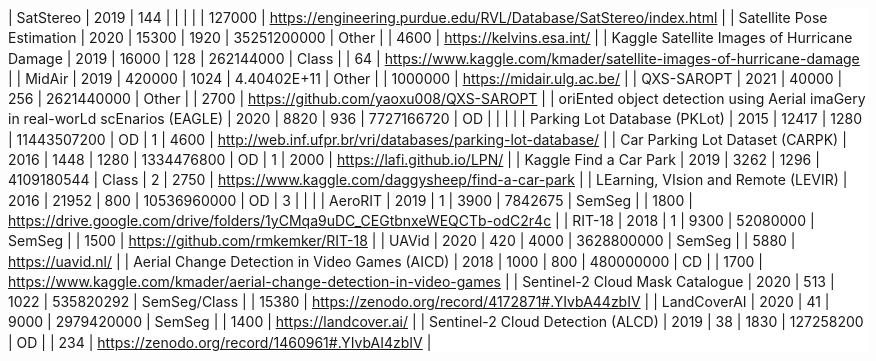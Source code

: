 | SatStereo                                                                      | 2019                | 144              |                |              |              |                   | 127000      | https://engineering.purdue.edu/RVL/Database/SatStereo/index.html                                                                    |
| Satellite Pose Estimation                                                      | 2020                | 15300            | 1920           | 35251200000  | Other        |                   | 4600        | https://kelvins.esa.int/                                                                                                            |
| Kaggle Satellite Images of Hurricane Damage                                    | 2019                | 16000            | 128            | 262144000    | Class        |                   | 64          | https://www.kaggle.com/kmader/satellite-images-of-hurricane-damage                                                                  |
| MidAir                                                                         | 2019                | 420000           | 1024           | 4.40402E+11  | Other        |                   | 1000000     | https://midair.ulg.ac.be/                                                                                                           |
| QXS-SAROPT                                                                     | 2021                | 40000            | 256            | 2621440000   | Other        |                   | 2700        | https://github.com/yaoxu008/QXS-SAROPT                                                                                              |
| oriEnted object detection using Aerial imaGery in real-worLd scEnarios (EAGLE) | 2020                | 8820             | 936            | 7727166720   | OD           |                   |             |                                                                                                                                     |
| Parking Lot Database (PKLot)                                                   | 2015                | 12417            | 1280           | 11443507200  | OD           | 1                 | 4600        | http://web.inf.ufpr.br/vri/databases/parking-lot-database/                                                                          |
| Car Parking Lot Dataset (CARPK)                                                | 2016                | 1448             | 1280           | 1334476800   | OD           | 1                 | 2000        | https://lafi.github.io/LPN/                                                                                                         |
| Kaggle Find a Car Park                                                         | 2019                | 3262             | 1296           | 4109180544   | Class        | 2                 | 2750        | https://www.kaggle.com/daggysheep/find-a-car-park                                                                                   |
| LEarning, VIsion and Remote (LEVIR)                                            | 2016                | 21952            | 800            | 10536960000  | OD           | 3                 |             |                                                                                                                                     |
| AeroRIT                                                                        | 2019                | 1                | 3900           | 7842675      | SemSeg       |                   | 1800        | https://drive.google.com/drive/folders/1yCMqa9uDC_CEGtbnxeWEQCTb-odC2r4c                                                            |
| RIT-18                                                                         | 2018                | 1                | 9300           | 52080000     | SemSeg       |                   | 1500        | https://github.com/rmkemker/RIT-18                                                                                                  |
| UAVid                                                                          | 2020                | 420              | 4000           | 3628800000   | SemSeg       |                   | 5880        | https://uavid.nl/                                                                                                                   |
| Aerial Change Detection in Video Games (AICD)                                  | 2018                | 1000             | 800            | 480000000    | CD           |                   | 1700        | https://www.kaggle.com/kmader/aerial-change-detection-in-video-games                                                                |
| Sentinel-2 Cloud Mask Catalogue                                                | 2020                | 513              | 1022           | 535820292    | SemSeg/Class |                   | 15380       | https://zenodo.org/record/4172871#.YIvbA44zbIV                                                                                      |
| LandCoverAI                                                                    | 2020                | 41               | 9000           | 2979420000   | SemSeg       |                   | 1400        | https://landcover.ai/                                                                                                               |
| Sentinel-2 Cloud Detection (ALCD)                                              | 2019                | 38               | 1830           | 127258200    | OD           |                   | 234         | https://zenodo.org/record/1460961#.YIvbAI4zbIV                                                                                      |